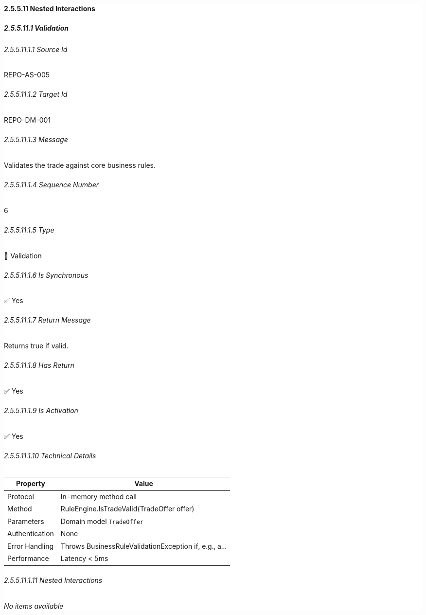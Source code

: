 #### 2.5.5.11 Nested Interactions

##### 2.5.5.11.1 Validation

###### 2.5.5.11.1.1 Source Id

REPO-AS-005

###### 2.5.5.11.1.2 Target Id

REPO-DM-001

###### 2.5.5.11.1.3 Message

Validates the trade against core business rules.

###### 2.5.5.11.1.4 Sequence Number

6

###### 2.5.5.11.1.5 Type

🔹 Validation

###### 2.5.5.11.1.6 Is Synchronous

✅ Yes

###### 2.5.5.11.1.7 Return Message

Returns true if valid.

###### 2.5.5.11.1.8 Has Return

✅ Yes

###### 2.5.5.11.1.9 Is Activation

✅ Yes

###### 2.5.5.11.1.10 Technical Details

| Property | Value |
|----------|-------|
| Protocol | In-memory method call |
| Method | RuleEngine.IsTradeValid(TradeOffer offer) |
| Parameters | Domain model `TradeOffer` |
| Authentication | None |
| Error Handling | Throws BusinessRuleValidationException if, e.g., a... |
| Performance | Latency < 5ms |

###### 2.5.5.11.1.11 Nested Interactions

*No items available*
